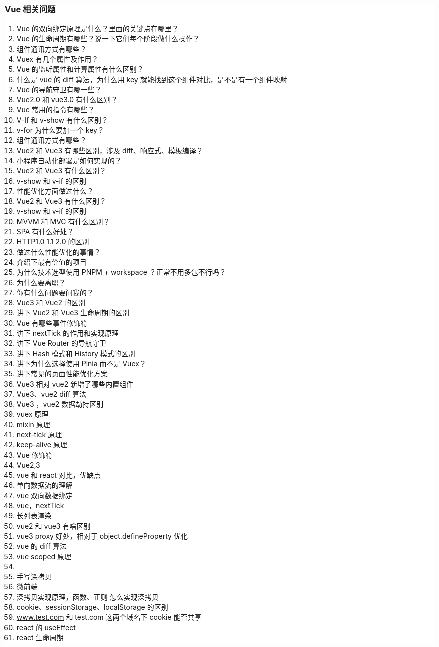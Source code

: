 ### Vue 相关问题

1. Vue 的双向绑定原理是什么？里面的关键点在哪里？
2. Vue 的生命周期有哪些？说一下它们每个阶段做什么操作？
3. 组件通讯方式有哪些？
4. Vuex 有几个属性及作用？
5. Vue 的监听属性和计算属性有什么区别？
6. 什么是 vue 的 diff 算法，为什么用 key 就能找到这个组件对比，是不是有一个组件映射
7. Vue 的导航守卫有哪一些？
8. Vue2.0 和 vue3.0 有什么区别？
9. Vue 常用的指令有哪些？
10. V-If 和 v-show 有什么区别？
11. v-for 为什么要加一个 key？
12. 组件通讯方式有哪些？
13. Vue2 和 Vue3 有哪些区别，涉及 diff、响应式、模板编译？
14. 小程序自动化部署是如何实现的？
15. Vue2 和 Vue3 有什么区别？
16. v-show 和 v-if 的区别
17. 性能优化方面做过什么？
18. Vue2 和 Vue3 有什么区别？
19. v-show 和 v-if 的区别
20. MVVM 和 MVC 有什么区别？
21. SPA 有什么好处？
22. HTTP1.0 1.1 2.0 的区别
23. 做过什么性能优化的事情？
24. 介绍下最有价值的项目
25. 为什么技术选型使用 PNPM + workspace ？正常不用多包不行吗？
26. 为什么要离职？
27. 你有什么问题要问我的？
28. Vue3 和 Vue2 的区别
29. 讲下 Vue2 和 Vue3 生命周期的区别
30. Vue 有哪些事件修饰符
31. 讲下 nextTick 的作用和实现原理
32. 讲下 Vue Router 的导航守卫
33. 讲下 Hash 模式和 History 模式的区别
34. 讲下为什么选择使用 Pinia 而不是 Vuex？
35. 讲下常见的页面性能优化方案
36. Vue3 相对 vue2 新增了哪些内置组件
37. Vue3、vue2 diff 算法
38. Vue3 ，vue2 数据劫持区别
39. vuex 原理
40. mixin 原理
41. next-tick 原理
42. keep-alive 原理
43. Vue 修饰符
44. Vue2,3
45. vue 和 react 对比，优缺点
46. 单向数据流的理解
47. vue 双向数据绑定
48. vue，nextTick
49. 长列表渲染
50. vue2 和 vue3 有啥区别
51. vue3 proxy 好处，相对于 object.defineProperty 优化
52. vue 的 diff 算法
53. vue scoped 原理
54.
55. 手写深拷贝
56. 微前端
57. 深拷贝实现原理，函数、正则 怎么实现深拷贝
58. cookie、sessionStorage、localStorage 的区别
59. www.test.com 和 test.com 这两个域名下 cookie 能否共享
60. react 的 useEffect
61. react 生命周期